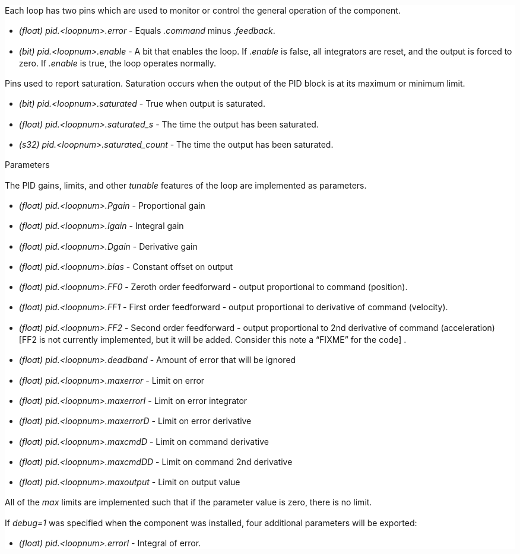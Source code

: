 Each loop has two pins which are used to monitor or control the general operation of the component.

-   *(float) pid.&lt;loopnum&gt;.error* - Equals *.command* minus *.feedback*.

-   *(bit) pid.&lt;loopnum&gt;.enable* - A bit that enables the loop. If *.enable* is false, all integrators are reset, and the output is forced to zero. If *.enable* is true, the loop operates normally.

Pins used to report saturation. Saturation occurs when the output of the PID block is at its maximum or minimum limit.

-   *(bit) pid.&lt;loopnum&gt;.saturated* - True when output is saturated.

-   *(float) pid.&lt;loopnum&gt;.saturated\_s* - The time the output has been saturated.

-   *(s32) pid.&lt;loopnum&gt;.saturated\_count* - The time the output has been saturated.

Parameters

The PID gains, limits, and other *tunable* features of the loop are implemented as parameters.

-   *(float) pid.&lt;loopnum&gt;.Pgain* - Proportional gain

-   *(float) pid.&lt;loopnum&gt;.Igain* - Integral gain

-   *(float) pid.&lt;loopnum&gt;.Dgain* - Derivative gain

-   *(float) pid.&lt;loopnum&gt;.bias* - Constant offset on output

-   *(float) pid.&lt;loopnum&gt;.FF0* - Zeroth order feedforward - output proportional to command (position).

-   *(float) pid.&lt;loopnum&gt;.FF1* - First order feedforward - output proportional to derivative of command (velocity).

-   *(float) pid.&lt;loopnum&gt;.FF2* - Second order feedforward - output proportional to 2nd derivative of command (acceleration)<span class="footnote">
    \[FF2 is not currently implemented, but it will be added. Consider this note a “FIXME” for the code\]
    </span>.

-   *(float) pid.&lt;loopnum&gt;.deadband* - Amount of error that will be ignored

-   *(float) pid.&lt;loopnum&gt;.maxerror* - Limit on error

-   *(float) pid.&lt;loopnum&gt;.maxerrorI* - Limit on error integrator

-   *(float) pid.&lt;loopnum&gt;.maxerrorD* - Limit on error derivative

-   *(float) pid.&lt;loopnum&gt;.maxcmdD* - Limit on command derivative

-   *(float) pid.&lt;loopnum&gt;.maxcmdDD* - Limit on command 2nd derivative

-   *(float) pid.&lt;loopnum&gt;.maxoutput* - Limit on output value

All of the *max* limits are implemented such that if the parameter value is zero, there is no limit.

If *debug=1* was specified when the component was installed, four additional parameters will be exported:

-   *(float) pid.&lt;loopnum&gt;.errorI* - Integral of error.
